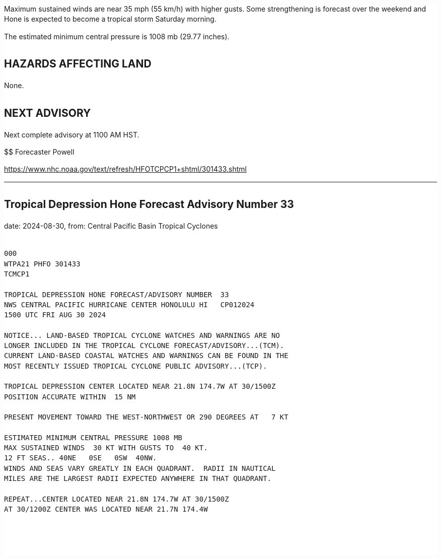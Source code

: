 Maximum sustained winds are near 35 mph (55 km/h) with higher gusts.
Some strengthening is forecast over the weekend and Hone is
expected to become a tropical storm Saturday morning.
 
The estimated minimum central pressure is 1008 mb (29.77 inches).
 
 
HAZARDS AFFECTING LAND
----------------------
None.
 
 
NEXT ADVISORY
-------------
Next complete advisory at 1100 AM HST.
 
$$
Forecaster Powell
 
</pre> 

<https://www.nhc.noaa.gov/text/refresh/HFOTCPCP1+shtml/301433.shtml>

---

## Tropical Depression Hone Forecast Advisory Number 33

date: 2024-08-30, from: Central Pacific Basin Tropical Cyclones

<pre>

000
WTPA21 PHFO 301433
TCMCP1
 
TROPICAL DEPRESSION HONE FORECAST/ADVISORY NUMBER  33
NWS CENTRAL PACIFIC HURRICANE CENTER HONOLULU HI   CP012024
1500 UTC FRI AUG 30 2024
 
NOTICE... LAND-BASED TROPICAL CYCLONE WATCHES AND WARNINGS ARE NO
LONGER INCLUDED IN THE TROPICAL CYCLONE FORECAST/ADVISORY...(TCM).
CURRENT LAND-BASED COASTAL WATCHES AND WARNINGS CAN BE FOUND IN THE
MOST RECENTLY ISSUED TROPICAL CYCLONE PUBLIC ADVISORY...(TCP).
 
TROPICAL DEPRESSION CENTER LOCATED NEAR 21.8N 174.7W AT 30/1500Z
POSITION ACCURATE WITHIN  15 NM
 
PRESENT MOVEMENT TOWARD THE WEST-NORTHWEST OR 290 DEGREES AT   7 KT
 
ESTIMATED MINIMUM CENTRAL PRESSURE 1008 MB
MAX SUSTAINED WINDS  30 KT WITH GUSTS TO  40 KT.
12 FT SEAS.. 40NE   0SE   0SW  40NW.
WINDS AND SEAS VARY GREATLY IN EACH QUADRANT.  RADII IN NAUTICAL
MILES ARE THE LARGEST RADII EXPECTED ANYWHERE IN THAT QUADRANT.
 
REPEAT...CENTER LOCATED NEAR 21.8N 174.7W AT 30/1500Z
AT 30/1200Z CENTER WAS LOCATED NEAR 21.7N 174.4W
 
